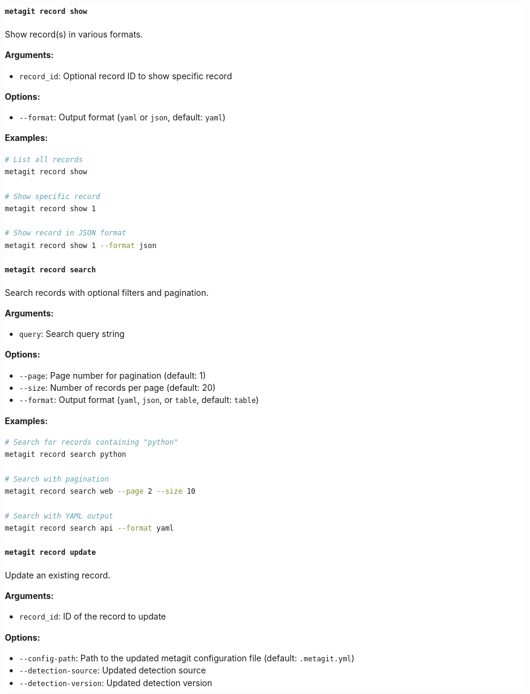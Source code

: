#### `metagit record show`

Show record(s) in various formats.

**Arguments:**
- `record_id`: Optional record ID to show specific record

**Options:**
- `--format`: Output format (`yaml` or `json`, default: `yaml`)

**Examples:**
```bash
# List all records
metagit record show

# Show specific record
metagit record show 1

# Show record in JSON format
metagit record show 1 --format json
```

#### `metagit record search`

Search records with optional filters and pagination.

**Arguments:**
- `query`: Search query string

**Options:**
- `--page`: Page number for pagination (default: 1)
- `--size`: Number of records per page (default: 20)
- `--format`: Output format (`yaml`, `json`, or `table`, default: `table`)

**Examples:**
```bash
# Search for records containing "python"
metagit record search python

# Search with pagination
metagit record search web --page 2 --size 10

# Search with YAML output
metagit record search api --format yaml
```

#### `metagit record update`

Update an existing record.

**Arguments:**
- `record_id`: ID of the record to update

**Options:**
- `--config-path`: Path to the updated metagit configuration file (default: `.metagit.yml`)
- `--detection-source`: Updated detection source
- `--detection-version`: Updated detection version
